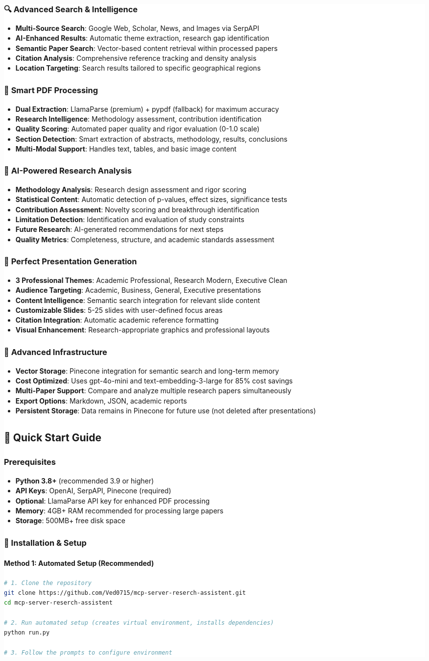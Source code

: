 ### 🔍 **Advanced Search & Intelligence**
- **Multi-Source Search**: Google Web, Scholar, News, and Images via SerpAPI
- **AI-Enhanced Results**: Automatic theme extraction, research gap identification
- **Semantic Paper Search**: Vector-based content retrieval within processed papers
- **Citation Analysis**: Comprehensive reference tracking and density analysis
- **Location Targeting**: Search results tailored to specific geographical regions

### 📄 **Smart PDF Processing**
- **Dual Extraction**: LlamaParse (premium) + pypdf (fallback) for maximum accuracy
- **Research Intelligence**: Methodology assessment, contribution identification
- **Quality Scoring**: Automated paper quality and rigor evaluation (0-1.0 scale)
- **Section Detection**: Smart extraction of abstracts, methodology, results, conclusions
- **Multi-Modal Support**: Handles text, tables, and basic image content

### 🧠 **AI-Powered Research Analysis**
- **Methodology Analysis**: Research design assessment and rigor scoring
- **Statistical Content**: Automatic detection of p-values, effect sizes, significance tests
- **Contribution Assessment**: Novelty scoring and breakthrough identification
- **Limitation Detection**: Identification and evaluation of study constraints
- **Future Research**: AI-generated recommendations for next steps
- **Quality Metrics**: Completeness, structure, and academic standards assessment

### 🎨 **Perfect Presentation Generation**
- **3 Professional Themes**: Academic Professional, Research Modern, Executive Clean
- **Audience Targeting**: Academic, Business, General, Executive presentations
- **Content Intelligence**: Semantic search integration for relevant slide content
- **Customizable Slides**: 5-25 slides with user-defined focus areas
- **Citation Integration**: Automatic academic reference formatting
- **Visual Enhancement**: Research-appropriate graphics and professional layouts

### 🔧 **Advanced Infrastructure**
- **Vector Storage**: Pinecone integration for semantic search and long-term memory
- **Cost Optimized**: Uses gpt-4o-mini and text-embedding-3-large for 85% cost savings
- **Multi-Paper Support**: Compare and analyze multiple research papers simultaneously
- **Export Options**: Markdown, JSON, academic reports
- **Persistent Storage**: Data remains in Pinecone for future use (not deleted after presentations)

## 🚀 Quick Start Guide

### Prerequisites
- **Python 3.8+** (recommended 3.9 or higher)
- **API Keys**: OpenAI, SerpAPI, Pinecone (required)
- **Optional**: LlamaParse API key for enhanced PDF processing
- **Memory**: 4GB+ RAM recommended for processing large papers
- **Storage**: 500MB+ free disk space

### 🔧 Installation & Setup

#### Method 1: Automated Setup (Recommended)
```bash
# 1. Clone the repository
git clone https://github.com/Ved0715/mcp-server-reserch-assistent.git
cd mcp-server-reserch-assistent

# 2. Run automated setup (creates virtual environment, installs dependencies)
python run.py

# 3. Follow the prompts to configure environment
```
